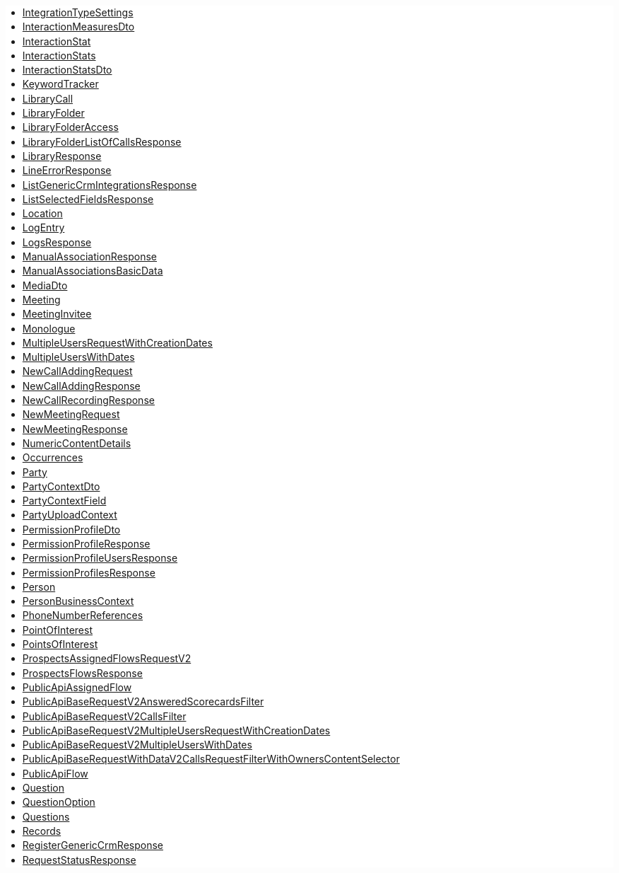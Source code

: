  - [IntegrationTypeSettings](docs/IntegrationTypeSettings.md)
 - [InteractionMeasuresDto](docs/InteractionMeasuresDto.md)
 - [InteractionStat](docs/InteractionStat.md)
 - [InteractionStats](docs/InteractionStats.md)
 - [InteractionStatsDto](docs/InteractionStatsDto.md)
 - [KeywordTracker](docs/KeywordTracker.md)
 - [LibraryCall](docs/LibraryCall.md)
 - [LibraryFolder](docs/LibraryFolder.md)
 - [LibraryFolderAccess](docs/LibraryFolderAccess.md)
 - [LibraryFolderListOfCallsResponse](docs/LibraryFolderListOfCallsResponse.md)
 - [LibraryResponse](docs/LibraryResponse.md)
 - [LineErrorResponse](docs/LineErrorResponse.md)
 - [ListGenericCrmIntegrationsResponse](docs/ListGenericCrmIntegrationsResponse.md)
 - [ListSelectedFieldsResponse](docs/ListSelectedFieldsResponse.md)
 - [Location](docs/Location.md)
 - [LogEntry](docs/LogEntry.md)
 - [LogsResponse](docs/LogsResponse.md)
 - [ManualAssociationResponse](docs/ManualAssociationResponse.md)
 - [ManualAssociationsBasicData](docs/ManualAssociationsBasicData.md)
 - [MediaDto](docs/MediaDto.md)
 - [Meeting](docs/Meeting.md)
 - [MeetingInvitee](docs/MeetingInvitee.md)
 - [Monologue](docs/Monologue.md)
 - [MultipleUsersRequestWithCreationDates](docs/MultipleUsersRequestWithCreationDates.md)
 - [MultipleUsersWithDates](docs/MultipleUsersWithDates.md)
 - [NewCallAddingRequest](docs/NewCallAddingRequest.md)
 - [NewCallAddingResponse](docs/NewCallAddingResponse.md)
 - [NewCallRecordingResponse](docs/NewCallRecordingResponse.md)
 - [NewMeetingRequest](docs/NewMeetingRequest.md)
 - [NewMeetingResponse](docs/NewMeetingResponse.md)
 - [NumericContentDetails](docs/NumericContentDetails.md)
 - [Occurrences](docs/Occurrences.md)
 - [Party](docs/Party.md)
 - [PartyContextDto](docs/PartyContextDto.md)
 - [PartyContextField](docs/PartyContextField.md)
 - [PartyUploadContext](docs/PartyUploadContext.md)
 - [PermissionProfileDto](docs/PermissionProfileDto.md)
 - [PermissionProfileResponse](docs/PermissionProfileResponse.md)
 - [PermissionProfileUsersResponse](docs/PermissionProfileUsersResponse.md)
 - [PermissionProfilesResponse](docs/PermissionProfilesResponse.md)
 - [Person](docs/Person.md)
 - [PersonBusinessContext](docs/PersonBusinessContext.md)
 - [PhoneNumberReferences](docs/PhoneNumberReferences.md)
 - [PointOfInterest](docs/PointOfInterest.md)
 - [PointsOfInterest](docs/PointsOfInterest.md)
 - [ProspectsAssignedFlowsRequestV2](docs/ProspectsAssignedFlowsRequestV2.md)
 - [ProspectsFlowsResponse](docs/ProspectsFlowsResponse.md)
 - [PublicApiAssignedFlow](docs/PublicApiAssignedFlow.md)
 - [PublicApiBaseRequestV2AnsweredScorecardsFilter](docs/PublicApiBaseRequestV2AnsweredScorecardsFilter.md)
 - [PublicApiBaseRequestV2CallsFilter](docs/PublicApiBaseRequestV2CallsFilter.md)
 - [PublicApiBaseRequestV2MultipleUsersRequestWithCreationDates](docs/PublicApiBaseRequestV2MultipleUsersRequestWithCreationDates.md)
 - [PublicApiBaseRequestV2MultipleUsersWithDates](docs/PublicApiBaseRequestV2MultipleUsersWithDates.md)
 - [PublicApiBaseRequestWithDataV2CallsRequestFilterWithOwnersContentSelector](docs/PublicApiBaseRequestWithDataV2CallsRequestFilterWithOwnersContentSelector.md)
 - [PublicApiFlow](docs/PublicApiFlow.md)
 - [Question](docs/Question.md)
 - [QuestionOption](docs/QuestionOption.md)
 - [Questions](docs/Questions.md)
 - [Records](docs/Records.md)
 - [RegisterGenericCrmResponse](docs/RegisterGenericCrmResponse.md)
 - [RequestStatusResponse](docs/RequestStatusResponse.md)